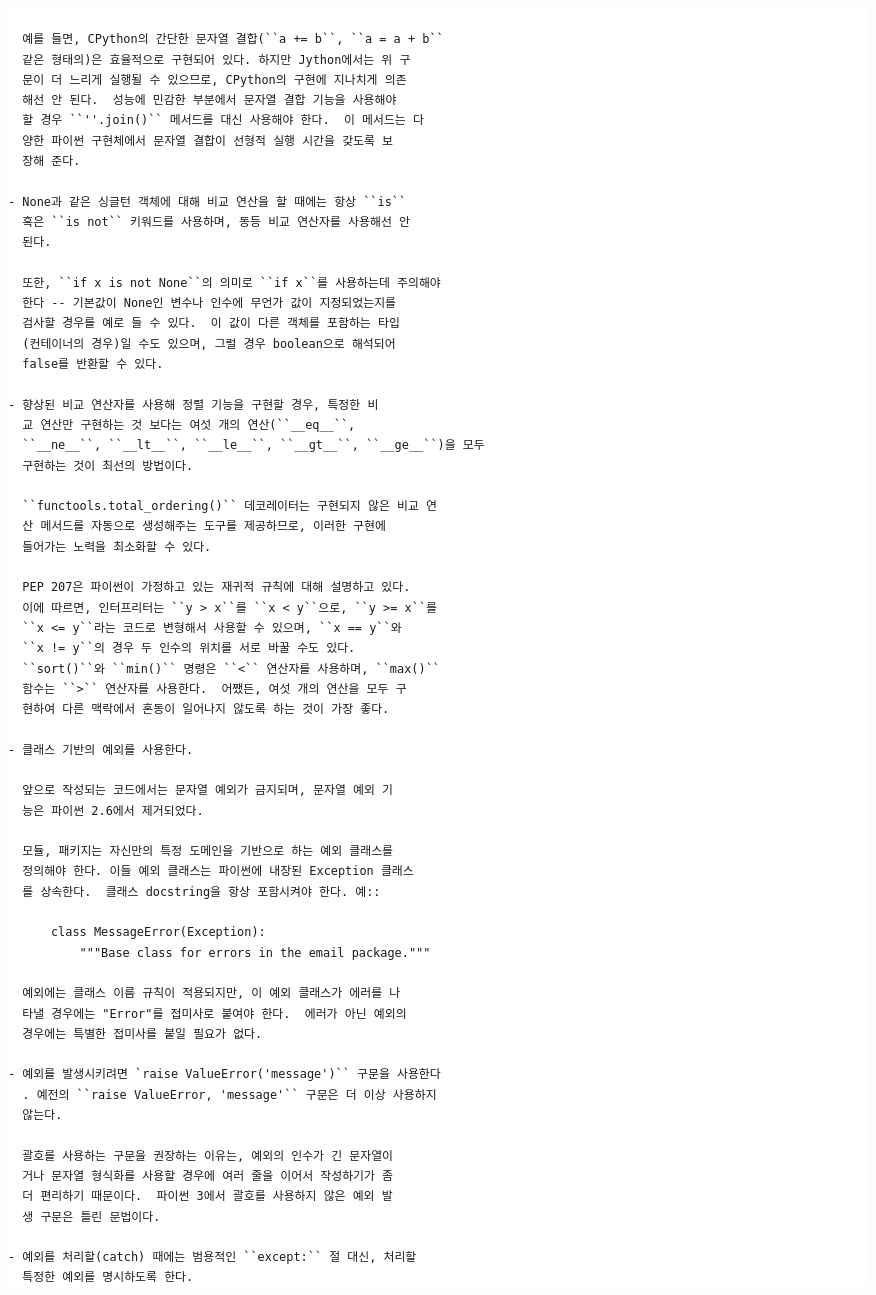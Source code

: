 ~~~~~~~~~~~~~~~~~~~~~~~~~~~

  예를 들면, CPython의 간단한 문자열 결합(``a += b``, ``a = a + b``
  같은 형태의)은 효율적으로 구현되어 있다. 하지만 Jython에서는 위 구
  문이 더 느리게 실행될 수 있으므로, CPython의 구현에 지나치게 의존
  해선 안 된다.  성능에 민감한 부분에서 문자열 결합 기능을 사용해야
  할 경우 ``''.join()`` 메서드를 대신 사용해야 한다.  이 메서드는 다
  양한 파이썬 구현체에서 문자열 결합이 선형적 실행 시간을 갖도록 보
  장해 준다.

- None과 같은 싱글턴 객체에 대해 비교 연산을 할 때에는 항상 ``is``
  혹은 ``is not`` 키워드를 사용하며, 동등 비교 연산자를 사용해선 안
  된다.

  또한, ``if x is not None``의 의미로 ``if x``를 사용하는데 주의해야
  한다 -- 기본값이 None인 변수나 인수에 무언가 값이 지정되었는지를
  검사할 경우를 예로 들 수 있다.  이 값이 다른 객체를 포함하는 타입
  (컨테이너의 경우)일 수도 있으며, 그럴 경우 boolean으로 해석되어
  false를 반환할 수 있다.

- 향상된 비교 연산자를 사용해 정렬 기능을 구현할 경우, 특정한 비
  교 연산만 구현하는 것 보다는 여섯 개의 연산(``__eq__``,
  ``__ne__``, ``__lt__``, ``__le__``, ``__gt__``, ``__ge__``)을 모두
  구현하는 것이 최선의 방법이다.

  ``functools.total_ordering()`` 데코레이터는 구현되지 않은 비교 연
  산 메서드를 자동으로 생성해주는 도구를 제공하므로, 이러한 구현에
  들어가는 노력을 최소화할 수 있다.

  PEP 207은 파이썬이 가정하고 있는 재귀적 규칙에 대해 설명하고 있다.
  이에 따르면, 인터프리터는 ``y > x``를 ``x < y``으로, ``y >= x``를
  ``x <= y``라는 코드로 변형해서 사용할 수 있으며, ``x == y``와
  ``x != y``의 경우 두 인수의 위치를 서로 바꿀 수도 있다.
  ``sort()``와 ``min()`` 명령은 ``<`` 연산자를 사용하며, ``max()``
  함수는 ``>`` 연산자를 사용한다.  어쨌든, 여섯 개의 연산을 모두 구
  현하여 다른 맥락에서 혼동이 일어나지 않도록 하는 것이 가장 좋다.

- 클래스 기반의 예외를 사용한다.

  앞으로 작성되는 코드에서는 문자열 예외가 금지되며, 문자열 예외 기
  능은 파이썬 2.6에서 제거되었다.

  모듈, 패키지는 자신만의 특정 도메인을 기반으로 하는 예외 클래스를
  정의해야 한다. 이들 예외 클래스는 파이썬에 내장된 Exception 클래스
  를 상속한다.  클래스 docstring을 항상 포함시켜야 한다. 예::

      class MessageError(Exception):
          """Base class for errors in the email package."""

  예외에는 클래스 이름 규칙이 적용되지만, 이 예외 클래스가 에러를 나
  타낼 경우에는 "Error"를 접미사로 붙여야 한다.  에러가 아닌 예외의
  경우에는 특별한 접미사를 붙일 필요가 없다.

- 예외를 발생시키려면 `raise ValueError('message')`` 구문을 사용한다
  . 예전의 ``raise ValueError, 'message'`` 구문은 더 이상 사용하지
  않는다.

  괄호를 사용하는 구문을 권장하는 이유는, 예외의 인수가 긴 문자열이
  거나 문자열 형식화를 사용할 경우에 여러 줄을 이어서 작성하기가 좀
  더 편리하기 때문이다.  파이썬 3에서 괄호를 사용하지 않은 예외 발
  생 구문은 틀린 문법이다.

- 예외를 처리할(catch) 때에는 범용적인 ``except:`` 절 대신, 처리할
  특정한 예외를 명시하도록 한다.
~~~~~~~~~~~~~~~~~~~~~~~~~~~